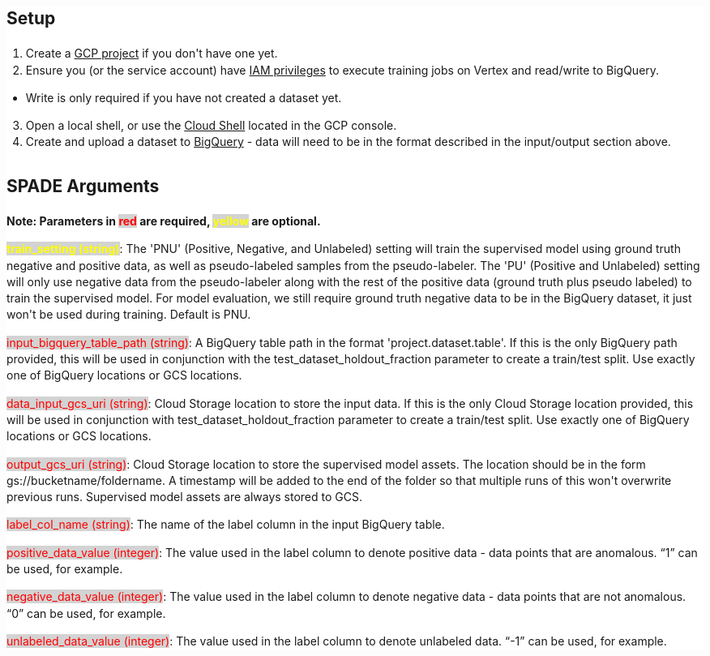 ## Setup

1. Create a [GCP project](https://cloud.google.com/resource-manager/docs/creating-managing-projects) if you don't have one yet.
2. Ensure you (or the service account) have [IAM privileges](https://cloud.google.com/iam) to execute training jobs on Vertex and read/write to BigQuery.
  - Write is only required if you have not created a dataset yet.
3. Open a local shell, or use the [Cloud Shell](https://cloud.google.com/shell) located in the GCP console.
4. Create and upload a dataset to [BigQuery](https://cloud.google.com/bigquery) - data will need to be in the format described in the input/output section above.

## SPADE Arguments

**Note: Parameters in <span style="color:red;background-color:lightgrey">red</span> are required, <span style="color:yellow;background-color:lightgrey">yellow</span> are optional.**

<span style="color:yellow;background-color:lightgrey">**train_setting (string)**</span>: The 'PNU' (Positive, Negative, and Unlabeled) setting will train the supervised model using ground truth negative and positive data, as well as pseudo-labeled samples from the pseudo-labeler. The 'PU' (Positive and Unlabeled) setting will only use negative data from the pseudo-labeler along with the rest of the positive data (ground truth plus pseudo labeled) to train the supervised model. For model evaluation, we still require ground truth negative data to be in the BigQuery dataset, it just won't be used during training. Default is PNU.

<span style="color:red;background-color:lightgrey">input_bigquery_table_path (string)</span>: A BigQuery table path in the format 'project.dataset.table'. If this is the only BigQuery path provided, this will be used in conjunction with the test_dataset_holdout_fraction parameter to create a train/test split. Use exactly one of BigQuery locations or GCS locations.

<span style="color:red;background-color:lightgrey">data_input_gcs_uri (string)</span>: Cloud Storage location to store the input data. If this is the only Cloud Storage location provided, this will be used in conjunction with test_dataset_holdout_fraction parameter to create a train/test split. Use exactly one of BigQuery locations or GCS locations.

<span style="color:red;background-color:lightgrey">output_gcs_uri  (string)</span>: Cloud Storage location to store the supervised model assets. The location should be in the form gs://bucketname/foldername. A timestamp will be added to the end of the folder so that multiple runs of this won't overwrite previous runs. Supervised model assets are always stored to GCS.

<span style="color:red;background-color:lightgrey">label_col_name (string)</span>: The name of the label column in the input BigQuery table.

<span style="color:red;background-color:lightgrey">positive_data_value (integer)</span>: The value used in the label column to denote positive data - data points that are anomalous. “1” can be used, for example.

<span style="color:red;background-color:lightgrey">negative_data_value  (integer)</span>: The value used in the label column to denote negative data - data points that are not anomalous. “0” can be used, for example.

<span style="color:red;background-color:lightgrey">unlabeled_data_value  (integer)</span>: The value used in the label column to denote unlabeled data. “-1” can be used, for example.
